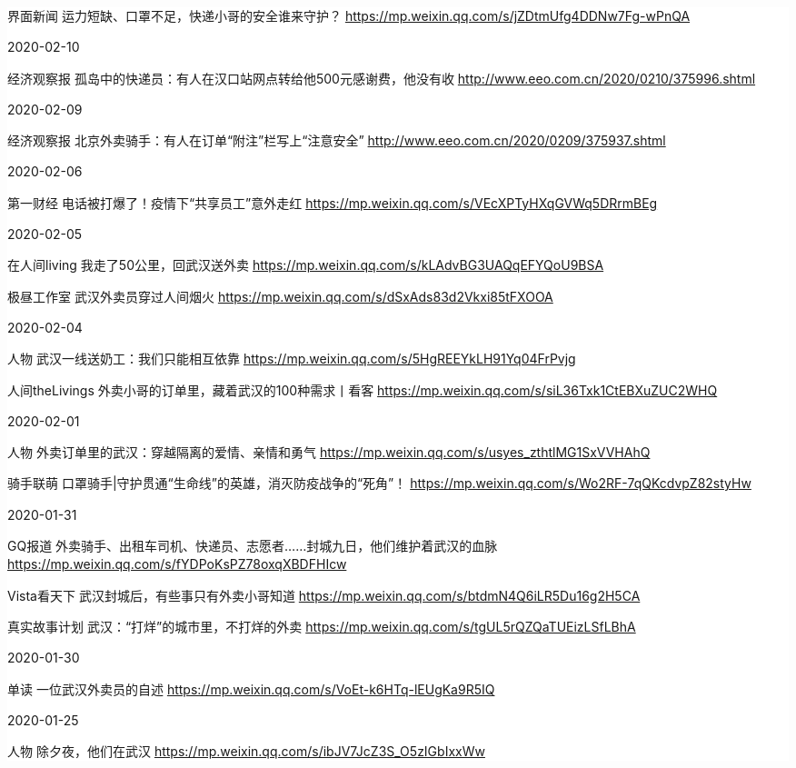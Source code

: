 界面新闻   运力短缺、口罩不足，快递小哥的安全谁来守护？
https://mp.weixin.qq.com/s/jZDtmUfg4DDNw7Fg-wPnQA

2020-02-10

经济观察报  孤岛中的快递员：有人在汉口站网点转给他500元感谢费，他没有收
http://www.eeo.com.cn/2020/0210/375996.shtml

2020-02-09

经济观察报  北京外卖骑手：有人在订单“附注”栏写上“注意安全”
http://www.eeo.com.cn/2020/0209/375937.shtml

2020-02-06

第一财经  电话被打爆了！疫情下“共享员工”意外走红
https://mp.weixin.qq.com/s/VEcXPTyHXqGVWq5DRrmBEg

2020-02-05

在人间living 我走了50公里，回武汉送外卖
https://mp.weixin.qq.com/s/kLAdvBG3UAQqEFYQoU9BSA

极昼工作室  武汉外卖员穿过人间烟火
https://mp.weixin.qq.com/s/dSxAds83d2Vkxi85tFXOOA

2020-02-04

人物 武汉一线送奶工：我们只能相互依靠
https://mp.weixin.qq.com/s/5HgREEYkLH91Yq04FrPvjg

人间theLivings 外卖小哥的订单里，藏着武汉的100种需求丨看客
https://mp.weixin.qq.com/s/siL36Txk1CtEBXuZUC2WHQ

2020-02-01

人物 外卖订单里的武汉：穿越隔离的爱情、亲情和勇气
https://mp.weixin.qq.com/s/usyes_zthtlMG1SxVVHAhQ

骑手联萌 口罩骑手|守护贯通“生命线”的英雄，消灭防疫战争的“死角”！
https://mp.weixin.qq.com/s/Wo2RF-7qQKcdvpZ82styHw

2020-01-31

GQ报道 外卖骑手、出租车司机、快递员、志愿者……封城九日，他们维护着武汉的血脉
https://mp.weixin.qq.com/s/fYDPoKsPZ78oxqXBDFHIcw

Vista看天下 武汉封城后，有些事只有外卖小哥知道
https://mp.weixin.qq.com/s/btdmN4Q6iLR5Du16g2H5CA

真实故事计划  武汉：“打烊”的城市里，不打烊的外卖
https://mp.weixin.qq.com/s/tgUL5rQZQaTUEizLSfLBhA

2020-01-30

单读 一位武汉外卖员的自述
https://mp.weixin.qq.com/s/VoEt-k6HTq-lEUgKa9R5IQ

2020-01-25

人物 除夕夜，他们在武汉
https://mp.weixin.qq.com/s/ibJV7JcZ3S_O5zIGbIxxWw
